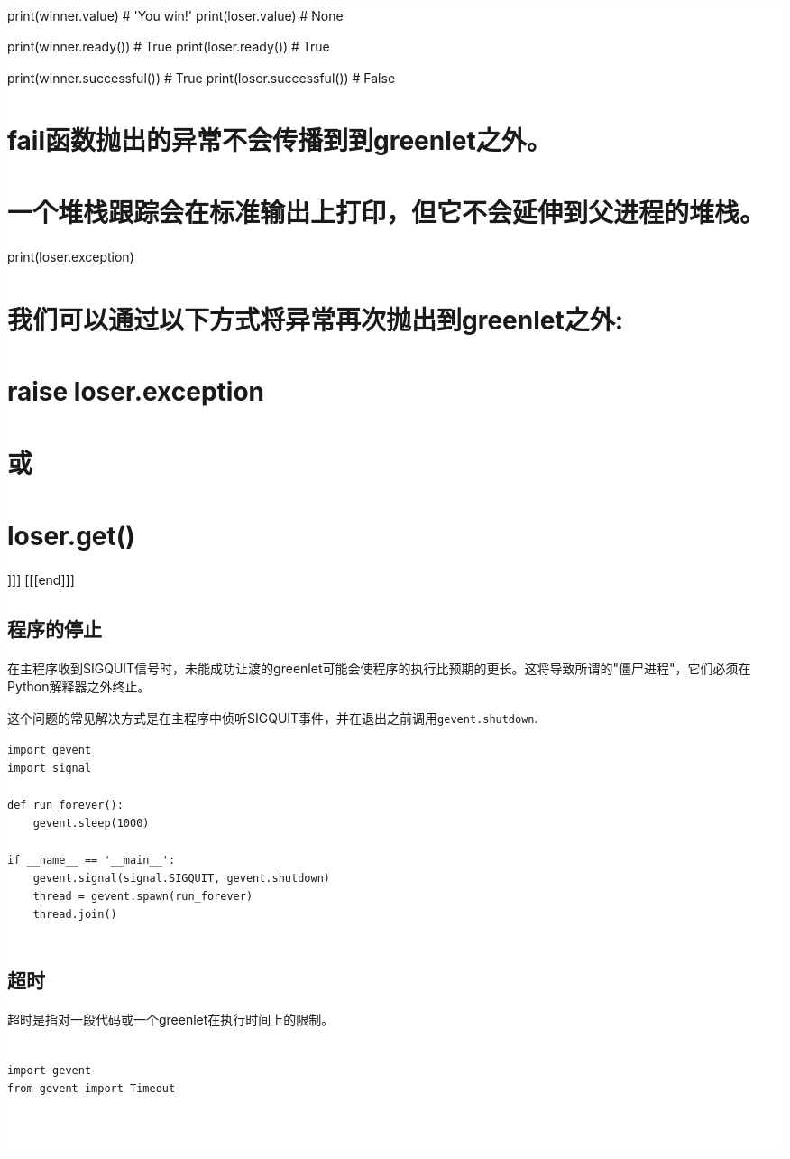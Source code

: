 print(winner.value) # 'You win!'
print(loser.value)  # None

print(winner.ready()) # True
print(loser.ready())  # True

print(winner.successful()) # True
print(loser.successful())  # False

# fail函数抛出的异常不会传播到到greenlet之外。
# 一个堆栈跟踪会在标准输出上打印，但它不会延伸到父进程的堆栈。

print(loser.exception)

# 我们可以通过以下方式将异常再次抛出到greenlet之外:
# raise loser.exception
# 或
# loser.get()
]]]
[[[end]]]

## 程序的停止

在主程序收到SIGQUIT信号时，未能成功让渡的greenlet可能会使程序的执行比预期的更长。这将导致所谓的"僵尸进程"，它们必须在Python解释器之外终止。

这个问题的常见解决方式是在主程序中侦听SIGQUIT事件，并在退出之前调用``gevent.shutdown``.

<pre>
<code class="python">import gevent
import signal

def run_forever():
    gevent.sleep(1000)

if __name__ == '__main__':
    gevent.signal(signal.SIGQUIT, gevent.shutdown)
    thread = gevent.spawn(run_forever)
    thread.join()
</code>
</pre>

## 超时

超时是指对一段代码或一个greenlet在执行时间上的限制。

<pre>
<code class="python">
import gevent
from gevent import Timeout
